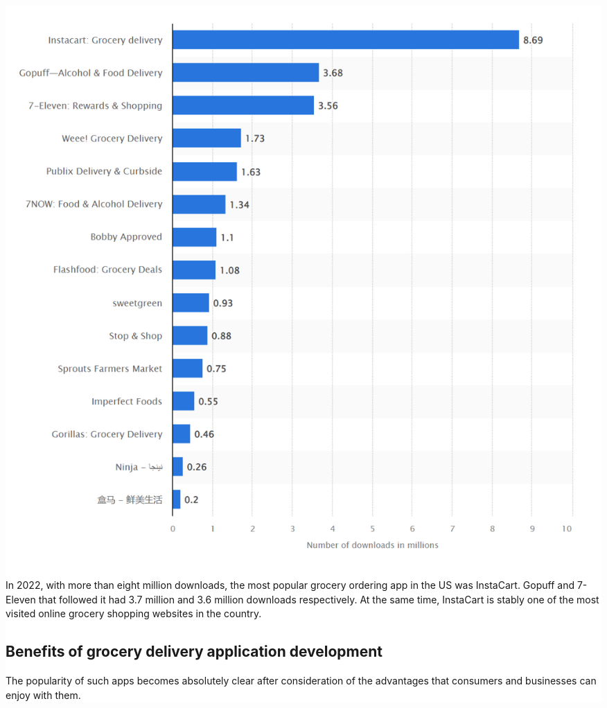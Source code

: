 ![downloads chart](downloads.png)

In 2022, with more than eight million downloads, the most popular grocery ordering app in the US was InstaCart. Gopuff and 7-Eleven that followed it had 3.7 million and 3.6 million downloads respectively. At the same time, InstaCart is stably one of the most visited online grocery shopping websites in the country.

## Benefits of grocery delivery application development

The popularity of such apps becomes absolutely clear after consideration of the advantages that consumers and businesses can enjoy with them.
